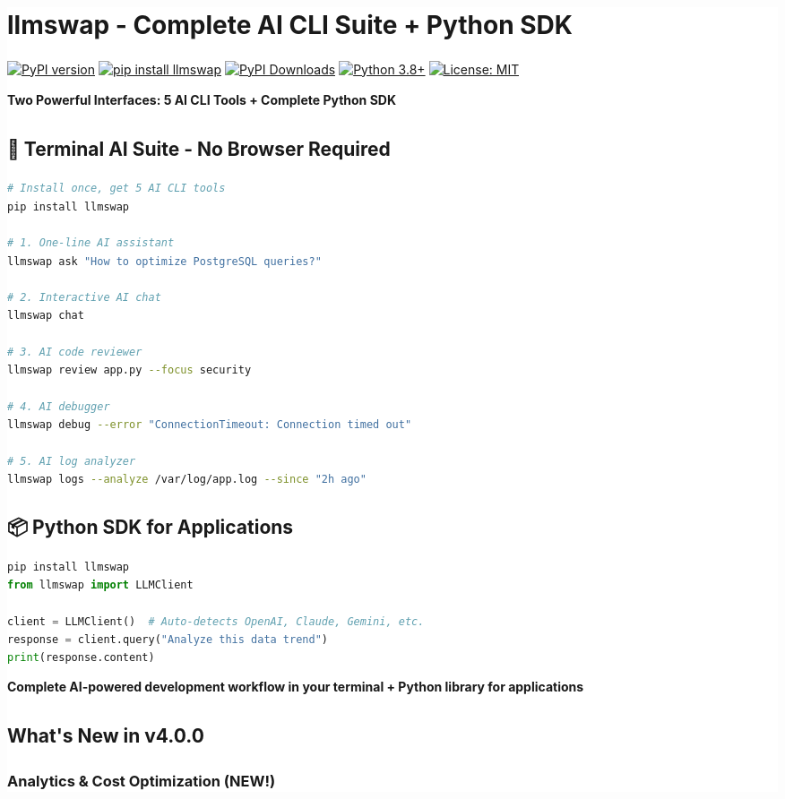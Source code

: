 # llmswap - Complete AI CLI Suite + Python SDK

[![PyPI version](https://badge.fury.io/py/llmswap.svg)](https://badge.fury.io/py/llmswap)
[![pip install llmswap](https://img.shields.io/badge/pip%20install-llmswap-brightgreen)](https://pypi.org/project/llmswap/)
[![PyPI Downloads](https://static.pepy.tech/badge/llmswap)](https://pepy.tech/projects/llmswap)
[![Python 3.8+](https://img.shields.io/badge/python-3.8+-blue.svg)](https://www.python.org/downloads/)
[![License: MIT](https://img.shields.io/badge/License-MIT-yellow.svg)](https://opensource.org/licenses/MIT)

**Two Powerful Interfaces: 5 AI CLI Tools + Complete Python SDK**

## 🚀 Terminal AI Suite - No Browser Required

```bash
# Install once, get 5 AI CLI tools
pip install llmswap

# 1. One-line AI assistant
llmswap ask "How to optimize PostgreSQL queries?"

# 2. Interactive AI chat  
llmswap chat

# 3. AI code reviewer
llmswap review app.py --focus security

# 4. AI debugger
llmswap debug --error "ConnectionTimeout: Connection timed out"

# 5. AI log analyzer
llmswap logs --analyze /var/log/app.log --since "2h ago"
```

## 📦 Python SDK for Applications

```python
pip install llmswap
from llmswap import LLMClient

client = LLMClient()  # Auto-detects OpenAI, Claude, Gemini, etc.
response = client.query("Analyze this data trend")
print(response.content)
```

**Complete AI-powered development workflow in your terminal + Python library for applications**

## What's New in v4.0.0

### Analytics & Cost Optimization (NEW!)

